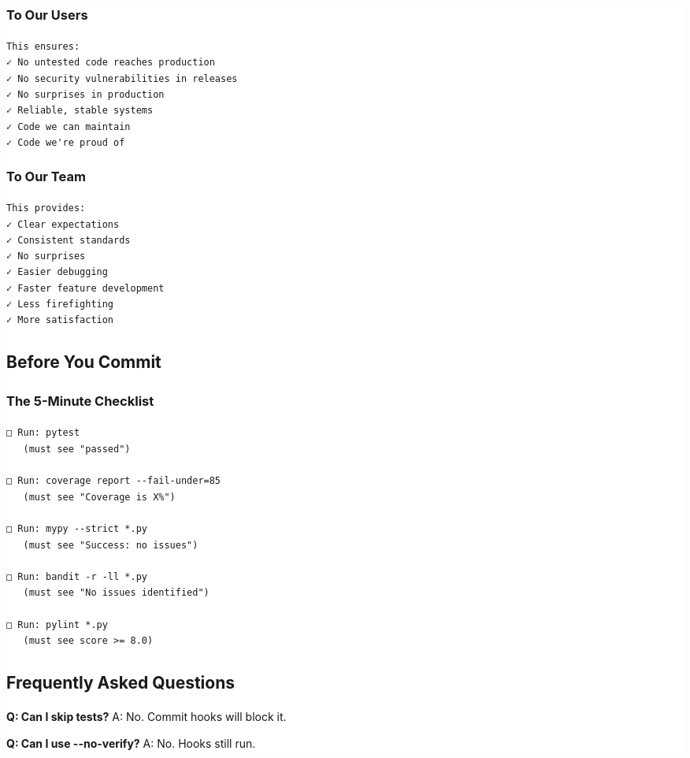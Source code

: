 ### **To Our Users**

```
This ensures:
✓ No untested code reaches production
✓ No security vulnerabilities in releases
✓ No surprises in production
✓ Reliable, stable systems
✓ Code we can maintain
✓ Code we're proud of
```

### **To Our Team**

```
This provides:
✓ Clear expectations
✓ Consistent standards
✓ No surprises
✓ Easier debugging
✓ Faster feature development
✓ Less firefighting
✓ More satisfaction
```

## Before You Commit

### **The 5-Minute Checklist**

```
□ Run: pytest
   (must see "passed")

□ Run: coverage report --fail-under=85
   (must see "Coverage is X%")

□ Run: mypy --strict *.py
   (must see "Success: no issues")

□ Run: bandit -r -ll *.py
   (must see "No issues identified")

□ Run: pylint *.py
   (must see score >= 8.0)
```

## Frequently Asked Questions

**Q: Can I skip tests?**
A: No. Commit hooks will block it.

**Q: Can I use --no-verify?**
A: No. Hooks still run.
